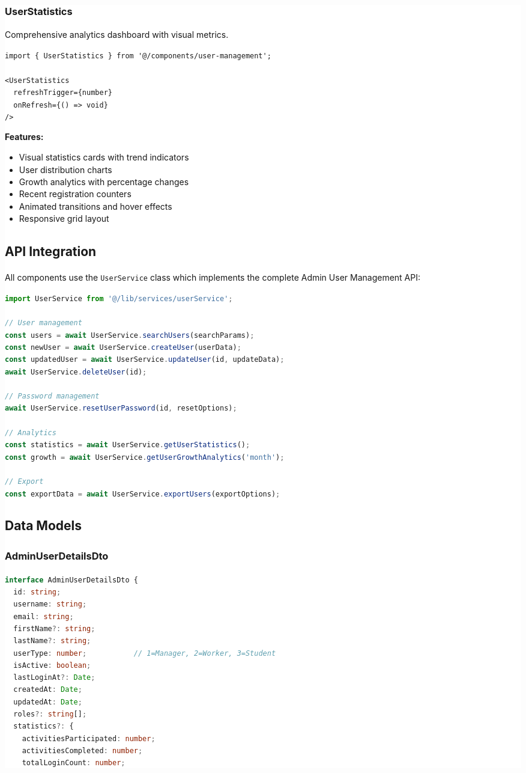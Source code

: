 ### UserStatistics

Comprehensive analytics dashboard with visual metrics.

```tsx
import { UserStatistics } from '@/components/user-management';

<UserStatistics
  refreshTrigger={number}
  onRefresh={() => void}
/>
```

**Features:**
- Visual statistics cards with trend indicators
- User distribution charts
- Growth analytics with percentage changes
- Recent registration counters
- Animated transitions and hover effects
- Responsive grid layout

## API Integration

All components use the `UserService` class which implements the complete Admin User Management API:

```typescript
import UserService from '@/lib/services/userService';

// User management
const users = await UserService.searchUsers(searchParams);
const newUser = await UserService.createUser(userData);
const updatedUser = await UserService.updateUser(id, updateData);
await UserService.deleteUser(id);

// Password management
await UserService.resetUserPassword(id, resetOptions);

// Analytics
const statistics = await UserService.getUserStatistics();
const growth = await UserService.getUserGrowthAnalytics('month');

// Export
const exportData = await UserService.exportUsers(exportOptions);
```

## Data Models

### AdminUserDetailsDto
```typescript
interface AdminUserDetailsDto {
  id: string;
  username: string;
  email: string;
  firstName?: string;
  lastName?: string;
  userType: number;           // 1=Manager, 2=Worker, 3=Student
  isActive: boolean;
  lastLoginAt?: Date;
  createdAt: Date;
  updatedAt: Date;
  roles?: string[];
  statistics?: {
    activitiesParticipated: number;
    activitiesCompleted: number;
    totalLoginCount: number;
```